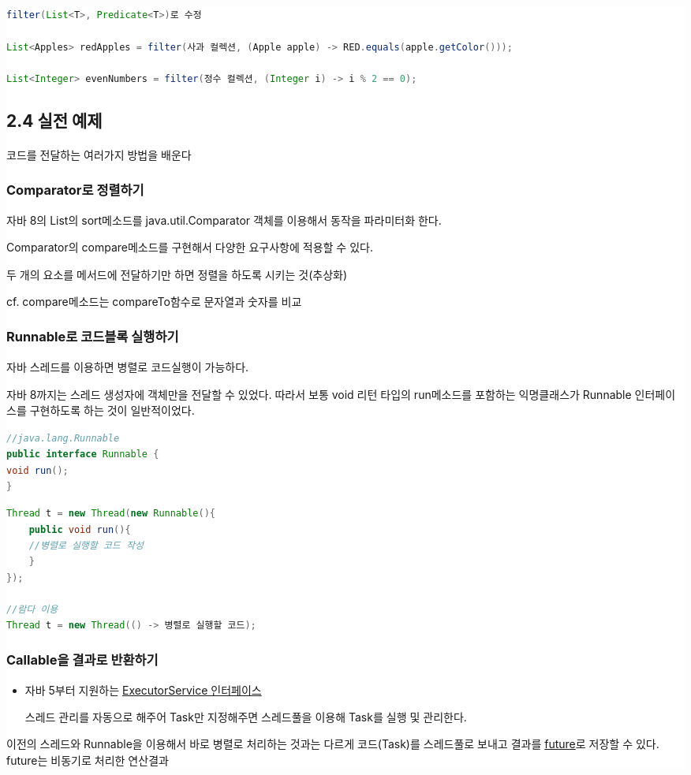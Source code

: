 ```java
filter(List<T>, Predicate<T>)로 수정

List<Apples> redApples = filter(사과 컬렉션, (Apple apple) -> RED.equals(apple.getColor()));

List<Integer> evenNumbers = filter(정수 컬렉션, (Integer i) -> i % 2 == 0);
```

## 2.4 실전 예제

코드를 전달하는 여러가지 방법을 배운다

### Comparator로 정렬하기

자바 8의 List의 sort메소드를 java.util.Comparator 객체를 이용해서 동작을 파라미터화 한다.

Comparator의 compare메소드를 구현해서 다양한 요구사항에 적용할 수 있다.

두 개의 요소를 메서드에 전달하기만 하면 정렬을 하도록 시키는 것(추상화)

cf. compare메소드는 compareTo함수로 문자열과 숫자를 비교

### Runnable로 코드블록 실행하기

자바 스레드를 이용하면 병렬로 코드실행이 가능하다.

자바 8까지는 스레드 생성자에 객체만을 전달할 수 있었다. 따라서 보통 void 리턴 타입의 run메소드를 포함하는 익명클래스가 Runnable 인터페이스를 구현하도록 하는 것이 일반적이었다.

```java
//java.lang.Runnable
public interface Runnable {
void run();
}
```

```java
Thread t = new Thread(new Runnable(){
	public void run(){
	//병렬로 실행할 코드 작성
	}
});

//람다 이용
Thread t = new Thread(() -> 병렬로 실행할 코드);
```

### Callable을 결과로 반환하기

- 자바 5부터 지원하는 [ExecutorService 인터페이스](https://docs.oracle.com/javase/8/docs/api/java/util/concurrent/ExecutorService.html)
    
    스레드 관리를 자동으로 해주어 Task만 지정해주면 스레드풀을 이용해 Task를 실행 및 관리한다.
    

이전의 스레드와 Runnable을 이용해서 바로 병렬로 처리하는 것과는 다르게 코드(Task)를 스레드풀로 보내고 결과를 [future](https://docs.oracle.com/javase/8/docs/api/java/util/concurrent/Future.html)로 저장할 수 있다. future는 비동기로 처리한 연산결과
